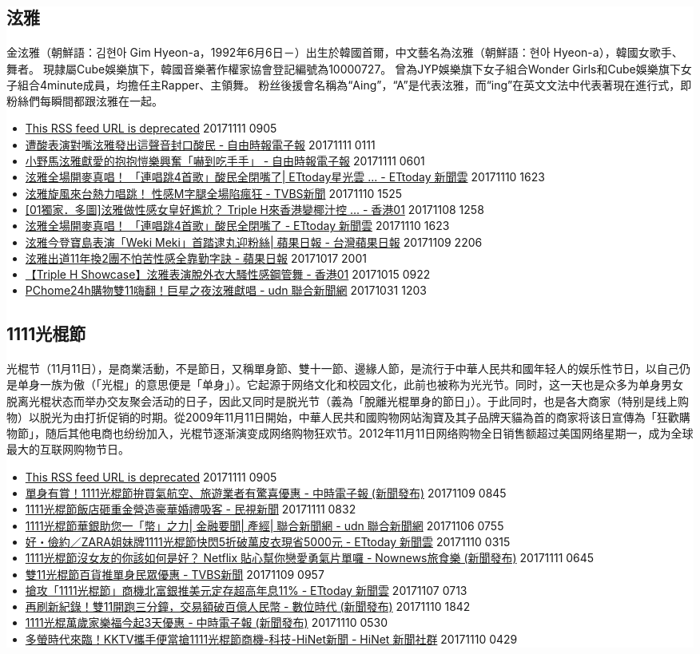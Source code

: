 ## 泫雅

金泫雅（朝鮮語：김현아 Gim Hyeon-a，1992年6月6日－）出生於韓國首爾，中文藝名為泫雅（朝鮮語：현아 Hyeon-a），韓國女歌手、舞者。
現隷屬Cube娛樂旗下，韓國音樂著作權家協會登記編號為10000727。
曾為JYP娛樂旗下女子組合Wonder Girls和Cube娛樂旗下女子組合4minute成員，均擔任主Rapper、主領舞。
粉丝後援會名稱為“Aing”，“A”是代表泫雅，而“ing”在英文文法中代表著現在進行式，即粉絲們每瞬間都跟泫雅在一起。
- [This RSS feed URL is deprecated](0 "This RSS feed URL is deprecated") 20171111 0905
- [遭酸表演對嘴泫雅發出這聲音封口酸民 - 自由時報電子報](http://ent.ltn.com.tw/news/breakingnews/2250297 "遭酸表演對嘴泫雅發出這聲音封口酸民 - 自由時報電子報") 20171111 0111
- [小野馬泫雅獻愛的抱抱愷樂興奮「嚇到吃手手」 - 自由時報電子報](http://ent.ltn.com.tw/news/breakingnews/2250519 "小野馬泫雅獻愛的抱抱愷樂興奮「嚇到吃手手」 - 自由時報電子報") 20171111 0601
- [泫雅全場開麥真唱！ 「連唱跳4首歌」酸民全閉嘴了| ETtoday星光雲 ... - ETtoday 新聞雲](https://star.ettoday.net/news/1050056?t=%E6%B3%AB%E9%9B%85%E5%85%A8%E5%A0%B4%E9%96%8B%E9%BA%A5%E7%9C%9F%E5%94%B1%EF%BC%81%E3%80%80%E3%80%8C%E9%80%A3%E5%94%B1%E8%B7%B34%E9%A6%96%E6%AD%8C%E3%80%8D%E9%85%B8%E6%B0%91%E5%85%A8%E9%96%89%E5%98%B4%E4%BA%86 "泫雅全場開麥真唱！ 「連唱跳4首歌」酸民全閉嘴了| ETtoday星光雲 ... - ETtoday 新聞雲") 20171110 1623
- [泫雅旋風來台熱力唱跳！ 性感M字腿全場陷瘋狂 - TVBS新聞](http://news.tvbs.com.tw/entertainment/811374 "泫雅旋風來台熱力唱跳！ 性感M字腿全場陷瘋狂 - TVBS新聞") 20171110 1525
- [[01獨家．多圖]泫雅做性感女皇好尷尬？ Triple H來香港變椰汁控 ... - 香港01](https://www.hk01.com/%E9%9F%93%E8%BF%B7/131943/-01%E7%8D%A8%E5%AE%B6-%E5%A4%9A%E5%9C%96-%E6%B3%AB%E9%9B%85%E5%81%9A%E6%80%A7%E6%84%9F%E5%A5%B3%E7%9A%87%E5%A5%BD%E5%B0%B7%E5%B0%AC-Triple-H%E4%BE%86%E9%A6%99%E6%B8%AF%E8%AE%8A%E6%A4%B0%E6%B1%81%E6%8E%A7 "[01獨家．多圖]泫雅做性感女皇好尷尬？ Triple H來香港變椰汁控 ... - 香港01") 20171108 1258
- [泫雅全場開麥真唱！ 「連唱跳4首歌」酸民全閉嘴了 - ETtoday 新聞雲](https://www.ettoday.net/news/20171111/1050056.htm "泫雅全場開麥真唱！ 「連唱跳4首歌」酸民全閉嘴了 - ETtoday 新聞雲") 20171110 1623
- [泫雅今登寶島表演「Weki Meki」首踏逮丸迎粉絲| 蘋果日報 - 台灣蘋果日報](https://tw.appledaily.com/new/realtime/20171110/1238279/ "泫雅今登寶島表演「Weki Meki」首踏逮丸迎粉絲| 蘋果日報 - 台灣蘋果日報") 20171109 2206
- [泫雅出道11年換2團不怕苦性感全靠勤字訣 - 蘋果日報](http://www.appledaily.com.tw/appledaily/article/entertainment/20171018/37816806/ "泫雅出道11年換2團不怕苦性感全靠勤字訣 - 蘋果日報") 20171017 2001
- [【Triple H Showcase】泫雅表演脫外衣大騷性感鋼管舞 - 香港01](https://www.hk01.com/%E9%9F%93%E8%BF%B7/125996/-Triple-H-Showcase-%E6%B3%AB%E9%9B%85%E8%A1%A8%E6%BC%94%E8%84%AB%E5%A4%96%E8%A1%A3-%E5%A4%A7%E9%A8%B7%E6%80%A7%E6%84%9F%E9%8B%BC%E7%AE%A1%E8%88%9E- "【Triple H Showcase】泫雅表演脫外衣大騷性感鋼管舞 - 香港01") 20171015 0922
- [PChome24h購物雙11嗨翻！巨星之夜泫雅獻唱 - udn 聯合新聞網](https://udn.com/news/story/7270/2789781 "PChome24h購物雙11嗨翻！巨星之夜泫雅獻唱 - udn 聯合新聞網") 20171031 1203

## 1111光棍節

光棍节（11月11日），是商業活動，不是節日，又稱單身節、雙十一節、邊緣人節，是流行于中華人民共和國年轻人的娱乐性节日，以自己仍是单身一族为傲（「光棍」的意思便是「单身」）。它起源于网络文化和校园文化，此前也被称为光光节。同时，这一天也是众多为单身男女脱离光棍状态而举办交友聚会活动的日子，因此又同时是脱光节（義為「脫離光棍單身的節日」）。于此同时，也是各大商家（特别是线上购物）以脱光为由打折促销的时期。從2009年11月11日開始，中華人民共和國购物网站淘寶及其子品牌天貓為首的商家将该日宣傳為「狂歡購物節」，随后其他电商也纷纷加入，光棍节逐渐演变成网络购物狂欢节。2012年11月11日网络购物全日销售额超过美国网络星期一，成为全球最大的互联网购物节日。
- [This RSS feed URL is deprecated](0 "This RSS feed URL is deprecated") 20171111 0905
- [單身有賞！1111光棍節拚買氣航空、旅遊業者有驚喜優惠 - 中時電子報 (新聞發布)](http://www.chinatimes.com/realtimenews/20171109004584-260415 "單身有賞！1111光棍節拚買氣航空、旅遊業者有驚喜優惠 - 中時電子報 (新聞發布)") 20171109 0845
- [1111光棍節飯店砸重金營造豪華婚禮吸客 - 民視新聞](https://news.ftv.com.tw/news/detail/2017B11U05M1 "1111光棍節飯店砸重金營造豪華婚禮吸客 - 民視新聞") 20171111 0832
- [1111光棍節華銀助您一「幣」之力| 金融要聞| 產經| 聯合新聞網 - udn 聯合新聞網](https://udn.com/news/story/7239/2801047 "1111光棍節華銀助您一「幣」之力| 金融要聞| 產經| 聯合新聞網 - udn 聯合新聞網") 20171106 0755
- [好・儉約／ZARA姐妹牌1111光棍節快閃5折破萬皮衣現省5000元 - ETtoday 新聞雲](https://www.ettoday.net/news/20171110/1049192.htm "好・儉約／ZARA姐妹牌1111光棍節快閃5折破萬皮衣現省5000元 - ETtoday 新聞雲") 20171110 0315
- [1111光棍節沒女友的你該如何是好？ Netflix 貼心幫你戀愛勇氣片單囉 - Nownews旅食樂 (新聞發布)](http://play.nownews.com/archives/125870 "1111光棍節沒女友的你該如何是好？ Netflix 貼心幫你戀愛勇氣片單囉 - Nownews旅食樂 (新聞發布)") 20171111 0645
- [雙11光棍節百貨推單身民眾優惠 - TVBS新聞](http://news.tvbs.com.tw/life/810255 "雙11光棍節百貨推單身民眾優惠 - TVBS新聞") 20171109 0957
- [搶攻「1111光棍節」商機北富銀推美元定存超高年息11% - ETtoday 新聞雲](https://www.ettoday.net/news/20171107/1047314.htm?t=%E6%90%B6%E6%94%BB%E3%80%8C1111%E5%85%89%E6%A3%8D%E7%AF%80%E3%80%8D%E5%95%86%E6%A9%9F%E3%80%80%E5%8C%97%E5%AF%8C%E9%8A%80%E6%8E%A8%E7%BE%8E%E5%85%83%E5%AE%9A%E5%AD%98%E8%B6%85%E9%AB%98%E5%B9%B4%E6%81%AF11%25 "搶攻「1111光棍節」商機北富銀推美元定存超高年息11% - ETtoday 新聞雲") 20171107 0713
- [再刷新紀錄！雙11開跑三分鐘，交易額破百億人民幣 - 數位時代 (新聞發布)](https://www.bnext.com.tw/article/46989/alibaba-t-mall-double-eleven-festival "再刷新紀錄！雙11開跑三分鐘，交易額破百億人民幣 - 數位時代 (新聞發布)") 20171110 1842
- [1111光棍萬歲家樂福今起3天優惠 - 中時電子報 (新聞發布)](http://www.chinatimes.com/realtimenews/20171110002633-260405 "1111光棍萬歲家樂福今起3天優惠 - 中時電子報 (新聞發布)") 20171110 0530
- [多螢時代來臨！KKTV攜手便當搶1111光棍節商機-科技-HiNet新聞 - HiNet 新聞社群](https://times.hinet.net/news/20967216 "多螢時代來臨！KKTV攜手便當搶1111光棍節商機-科技-HiNet新聞 - HiNet 新聞社群") 20171110 0429

